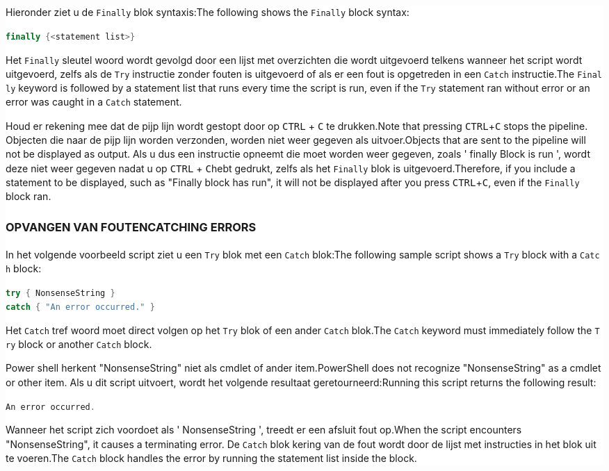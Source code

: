 <span data-ttu-id="ba847-142">Hieronder ziet u de `Finally` blok syntaxis:</span><span class="sxs-lookup"><span data-stu-id="ba847-142">The following shows the `Finally` block syntax:</span></span>

```powershell
finally {<statement list>}
```

<span data-ttu-id="ba847-143">Het `Finally` sleutel woord wordt gevolgd door een lijst met overzichten die wordt uitgevoerd telkens wanneer het script wordt uitgevoerd, zelfs als de `Try` instructie zonder fouten is uitgevoerd of als er een fout is opgetreden in een `Catch` instructie.</span><span class="sxs-lookup"><span data-stu-id="ba847-143">The `Finally` keyword is followed by a statement list that runs every time the script is run, even if the `Try` statement ran without error or an error was caught in a `Catch` statement.</span></span>

<span data-ttu-id="ba847-144">Houd er rekening mee dat de pijp lijn wordt gestopt door op <kbd>CTRL</kbd> + <kbd>C</kbd> te drukken.</span><span class="sxs-lookup"><span data-stu-id="ba847-144">Note that pressing <kbd>CTRL</kbd>+<kbd>C</kbd> stops the pipeline.</span></span> <span data-ttu-id="ba847-145">Objecten die naar de pijp lijn worden verzonden, worden niet weer gegeven als uitvoer.</span><span class="sxs-lookup"><span data-stu-id="ba847-145">Objects that are sent to the pipeline will not be displayed as output.</span></span> <span data-ttu-id="ba847-146">Als u dus een instructie opneemt die moet worden weer gegeven, zoals ' finally Block is run ', wordt deze niet weer gegeven nadat u op <kbd>CTRL</kbd> + <kbd>C</kbd>hebt gedrukt, zelfs als het `Finally` blok is uitgevoerd.</span><span class="sxs-lookup"><span data-stu-id="ba847-146">Therefore, if you include a statement to be displayed, such as "Finally block has run", it will not be displayed after you press <kbd>CTRL</kbd>+<kbd>C</kbd>, even if the `Finally` block ran.</span></span>

### <a name="catching-errors"></a><span data-ttu-id="ba847-147">OPVANGEN VAN FOUTEN</span><span class="sxs-lookup"><span data-stu-id="ba847-147">CATCHING ERRORS</span></span>

<span data-ttu-id="ba847-148">In het volgende voorbeeld script ziet u een `Try` blok met een `Catch` blok:</span><span class="sxs-lookup"><span data-stu-id="ba847-148">The following sample script shows a `Try` block with a `Catch` block:</span></span>

```powershell
try { NonsenseString }
catch { "An error occurred." }
```

<span data-ttu-id="ba847-149">Het `Catch` tref woord moet direct volgen op het `Try` blok of een ander `Catch` blok.</span><span class="sxs-lookup"><span data-stu-id="ba847-149">The `Catch` keyword must immediately follow the `Try` block or another `Catch` block.</span></span>

<span data-ttu-id="ba847-150">Power shell herkent "NonsenseString" niet als cmdlet of ander item.</span><span class="sxs-lookup"><span data-stu-id="ba847-150">PowerShell does not recognize "NonsenseString" as a cmdlet or other item.</span></span>
<span data-ttu-id="ba847-151">Als u dit script uitvoert, wordt het volgende resultaat geretourneerd:</span><span class="sxs-lookup"><span data-stu-id="ba847-151">Running this script returns the following result:</span></span>

```powershell
An error occurred.
```

<span data-ttu-id="ba847-152">Wanneer het script zich voordoet als ' NonsenseString ', treedt er een afsluit fout op.</span><span class="sxs-lookup"><span data-stu-id="ba847-152">When the script encounters "NonsenseString", it causes a terminating error.</span></span> <span data-ttu-id="ba847-153">De `Catch` blok kering van de fout wordt door de lijst met instructies in het blok uit te voeren.</span><span class="sxs-lookup"><span data-stu-id="ba847-153">The `Catch` block handles the error by running the statement list inside the block.</span></span>
